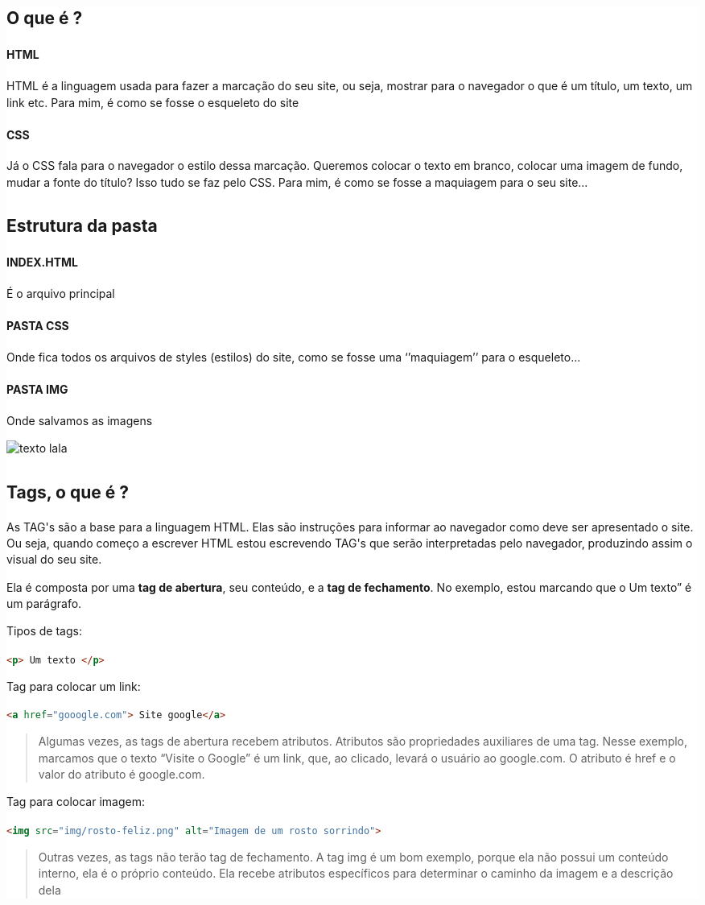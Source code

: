 ## O que é ?

#### HTML
HTML é a linguagem usada para fazer a marcação do seu site, ou seja, mostrar para o navegador o que é um título, um texto, um link etc. Para mim, é como se fosse o esqueleto do site
#### CSS
Já o CSS fala para o navegador o estilo dessa marcação. Queremos colocar o texto em branco, colocar uma imagem de fundo, mudar a fonte do título? Isso tudo se faz pelo CSS. Para mim, é como se fosse a maquiagem para o seu site...

## Estrutura da pasta 

#### INDEX.HTML
É o arquivo principal 

#### PASTA CSS
 
 Onde fica todos os arquivos de styles (estilos) do site, como se fosse uma ‘’maquiagem’’ para o esqueleto...

#### PASTA IMG 
Onde salvamos as imagens

![texto lala](img/Imagem1.png)

## Tags, o que é ?

As TAG's são a base para a linguagem HTML. Elas são instruções para informar ao navegador como deve ser apresentado o site. Ou seja, quando começo a escrever HTML estou escrevendo TAG's que serão interpretadas pelo navegador, produzindo assim o visual do seu site. 

Ela é composta por uma **tag de abertura**, seu conteúdo, e a **tag de fechamento**. No exemplo, estou marcando que o Um texto” é um parágrafo. 

Tipos de tags:

```html
<p> Um texto </p>
```

Tag para colocar um link:

```html
<a href="gooogle.com"> Site google</a>
```
> Algumas vezes, as tags de abertura recebem atributos. Atributos são propriedades auxiliares de uma tag. Nesse exemplo, marcamos que o texto “Visite o Google” é um link, que, ao clicado, levará o usuário ao google.com. O atributo é href e o valor do atributo é google.com.

Tag para colocar imagem:

```html
<img src="img/rosto-feliz.png" alt="Imagem de um rosto sorrindo">
```
> Outras vezes, as tags não terão tag de fechamento. A tag img é um bom exemplo, porque ela não possui um conteúdo interno, ela é o próprio conteúdo. Ela recebe atributos específicos para determinar o caminho da imagem e a descrição dela 
